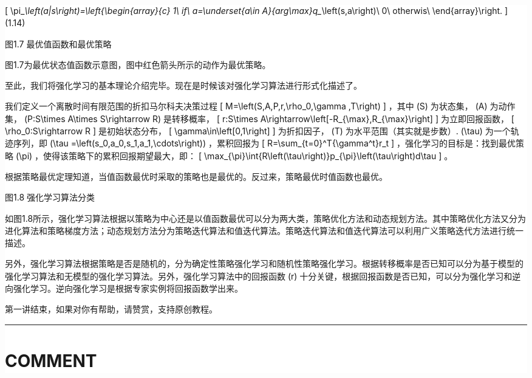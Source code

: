 \[ \pi_*\left(a|s\right)=\left\{\begin{array}{c} 1\ if\ a=\underset{a\in A}{arg\max}q_*\left(s,a\right)\\ 0\ otherwis\\ \end{array}\right. \] (1.14)

图1.7 最优值函数和最优策略



图1.7为最优状态值函数示意图，图中红色箭头所示的动作为最优策略。

至此，我们将强化学习的基本理论介绍完毕。现在是时候该对强化学习算法进行形式化描述了。

我们定义一个离散时间有限范围的折扣马尔科夫决策过程 \[ M=\left(S,A,P,r,\rho_0,\gamma ,T\right) \] ，其中 \(S\) 为状态集， \(A\) 为动作集， \(P:S\times A\times S\rightarrow R\) 是转移概率， \[ r:S\times A\rightarrow\left[-R_{\max},R_{\max}\right] \] 为立即回报函数， \[ \rho_0:S\rightarrow R \] 是初始状态分布， \[ \gamma\in\left[0,1\right] \] 为折扣因子， \(T\) 为水平范围（其实就是步数）. \(\tau\) 为一个轨迹序列，即 \(\tau =\left(s_0,a_0,s_1,a_1,\cdots\right)\) ，累积回报为 \[ R=\sum_{t=0}^T{\gamma^t}r_t \] ，强化学习的目标是：找到最优策略 \(\pi\) ，使得该策略下的累积回报期望最大，即： \[ \max_{\pi}\int{R\left(\tau\right)}p_{\pi}\left(\tau\right)d\tau \] 。

根据策略最优定理知道，当值函数最优时采取的策略也是最优的。反过来，策略最优时值函数也最优。



图1.8 强化学习算法分类

如图1.8所示，强化学习算法根据以策略为中心还是以值函数最优可以分为两大类，策略优化方法和动态规划方法。其中策略优化方法又分为进化算法和策略梯度方法；动态规划方法分为策略迭代算法和值迭代算法。策略迭代算法和值迭代算法可以利用广义策略迭代方法进行统一描述。

另外，强化学习算法根据策略是否是随机的，分为确定性策略强化学习和随机性策略强化学习。根据转移概率是否已知可以分为基于模型的强化学习算法和无模型的强化学习算法。另外，强化学习算法中的回报函数 \(r\) 十分关键，根据回报函数是否已知，可以分为强化学习和逆向强化学习。逆向强化学习是根据专家实例将回报函数学出来。

第一讲结束，如果对你有帮助，请赞赏，支持原创教程。





















* * *





# COMMENT
